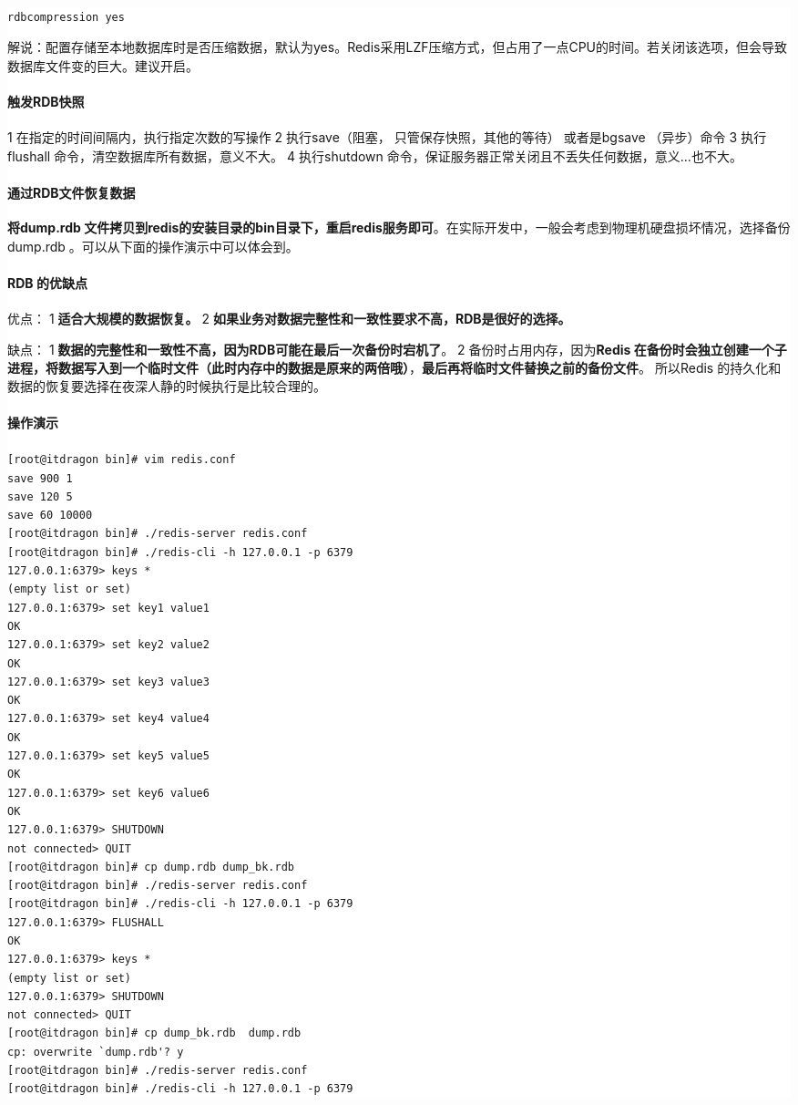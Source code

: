 ```
rdbcompression yes
```

解说：配置存储至本地数据库时是否压缩数据，默认为yes。Redis采用LZF压缩方式，但占用了一点CPU的时间。若关闭该选项，但会导致数据库文件变的巨大。建议开启。

#### 触发RDB快照

1 在指定的时间间隔内，执行指定次数的写操作
2 执行save（阻塞， 只管保存快照，其他的等待） 或者是bgsave （异步）命令
3 执行flushall 命令，清空数据库所有数据，意义不大。
4 执行shutdown 命令，保证服务器正常关闭且不丢失任何数据，意义...也不大。

#### 通过RDB文件恢复数据

**将dump.rdb 文件拷贝到redis的安装目录的bin目录下，重启redis服务即可**。在实际开发中，一般会考虑到物理机硬盘损坏情况，选择备份dump.rdb 。可以从下面的操作演示中可以体会到。

#### RDB 的优缺点

优点：
1 **适合大规模的数据恢复。**
2 **如果业务对数据完整性和一致性要求不高，RDB是很好的选择。**

缺点：
1 **数据的完整性和一致性不高，因为RDB可能在最后一次备份时宕机了**。
2 备份时占用内存，因为**Redis 在备份时会独立创建一个子进程，将数据写入到一个临时文件（此时内存中的数据是原来的两倍哦）**，**最后再将临时文件替换之前的备份文件**。
所以Redis 的持久化和数据的恢复要选择在夜深人静的时候执行是比较合理的。

#### 操作演示

```xml
[root@itdragon bin]# vim redis.conf
save 900 1
save 120 5
save 60 10000
[root@itdragon bin]# ./redis-server redis.conf
[root@itdragon bin]# ./redis-cli -h 127.0.0.1 -p 6379
127.0.0.1:6379> keys *
(empty list or set)
127.0.0.1:6379> set key1 value1
OK
127.0.0.1:6379> set key2 value2
OK
127.0.0.1:6379> set key3 value3
OK
127.0.0.1:6379> set key4 value4
OK
127.0.0.1:6379> set key5 value5
OK
127.0.0.1:6379> set key6 value6
OK
127.0.0.1:6379> SHUTDOWN
not connected> QUIT
[root@itdragon bin]# cp dump.rdb dump_bk.rdb
[root@itdragon bin]# ./redis-server redis.conf
[root@itdragon bin]# ./redis-cli -h 127.0.0.1 -p 6379
127.0.0.1:6379> FLUSHALL 
OK
127.0.0.1:6379> keys *
(empty list or set)
127.0.0.1:6379> SHUTDOWN
not connected> QUIT
[root@itdragon bin]# cp dump_bk.rdb  dump.rdb
cp: overwrite `dump.rdb'? y
[root@itdragon bin]# ./redis-server redis.conf
[root@itdragon bin]# ./redis-cli -h 127.0.0.1 -p 6379
```